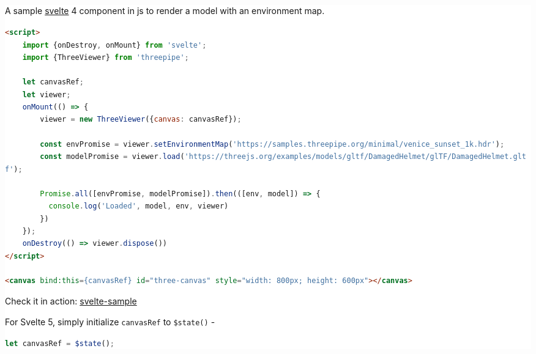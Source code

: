 A sample [svelte](https://svelte.dev/) 4 component in js to render a model with an environment map.

```html
<script>
    import {onDestroy, onMount} from 'svelte';
    import {ThreeViewer} from 'threepipe'; 

    let canvasRef;
    let viewer;
    onMount(() => {
        viewer = new ThreeViewer({canvas: canvasRef});

        const envPromise = viewer.setEnvironmentMap('https://samples.threepipe.org/minimal/venice_sunset_1k.hdr');
        const modelPromise = viewer.load('https://threejs.org/examples/models/gltf/DamagedHelmet/glTF/DamagedHelmet.gltf');

        Promise.all([envPromise, modelPromise]).then(([env, model]) => {
          console.log('Loaded', model, env, viewer)
        })
    });
    onDestroy(() => viewer.dispose())
</script>

<canvas bind:this={canvasRef} id="three-canvas" style="width: 800px; height: 600px"></canvas>
```

Check it in action: [svelte-sample](https://threepipe.org/examples/#svelte-sample/)

For Svelte 5, simply initialize `canvasRef` to `$state()` -
```js
let canvasRef = $state();
```
